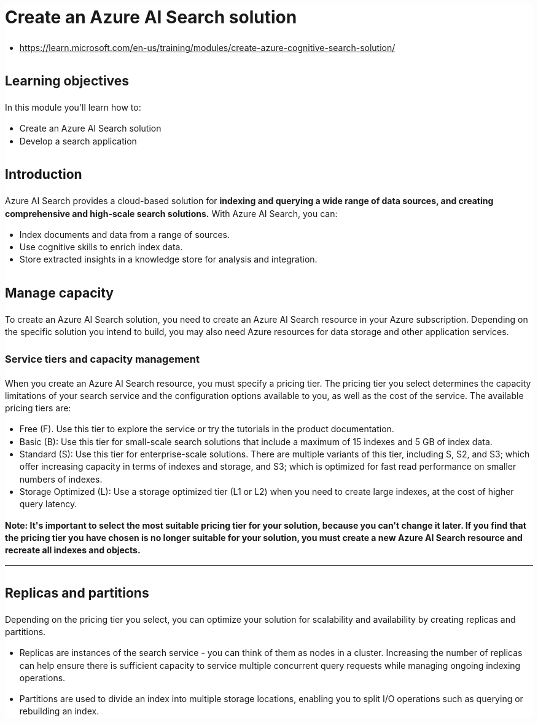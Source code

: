 # Create an Azure AI Search solution
- https://learn.microsoft.com/en-us/training/modules/create-azure-cognitive-search-solution/

## Learning objectives
In this module you'll learn how to:
- Create an Azure AI Search solution
- Develop a search application

## Introduction
Azure AI Search provides a cloud-based solution for **indexing and querying a wide range of data sources, and creating comprehensive and high-scale search solutions.** With Azure AI Search, you can:
- Index documents and data from a range of sources.
- Use cognitive skills to enrich index data.
- Store extracted insights in a knowledge store for analysis and integration.

## Manage capacity
To create an Azure AI Search solution, you need to create an Azure AI Search resource in your Azure subscription. Depending on the specific solution you intend to build, you may also need Azure resources for data storage and other application services.

### Service tiers and capacity management
When you create an Azure AI Search resource, you must specify a pricing tier. The pricing tier you select determines the capacity limitations of your search service and the configuration options available to you, as well as the cost of the service. The available pricing tiers are:

- Free (F). Use this tier to explore the service or try the tutorials in the product documentation.
- Basic (B): Use this tier for small-scale search solutions that include a maximum of 15 indexes and 5 GB of index data.
- Standard (S): Use this tier for enterprise-scale solutions. There are multiple variants of this tier, including S, S2, and S3; which offer increasing capacity in terms of indexes and storage, and S3; which is optimized for fast read performance on smaller numbers of indexes.
- Storage Optimized (L): Use a storage optimized tier (L1 or L2) when you need to create large indexes, at the cost of higher query latency.

**Note: It's important to select the most suitable pricing tier for your solution, because you can't change it later. If you find that the pricing tier you have chosen is no longer suitable for your solution, you must create a new Azure AI Search resource and recreate all indexes and objects.**

---

## Replicas and partitions
Depending on the pricing tier you select, you can optimize your solution for scalability and availability by creating replicas and partitions.

- Replicas are instances of the search service - you can think of them as nodes in a cluster. Increasing the number of replicas can help ensure there is sufficient capacity to service multiple concurrent query requests while managing ongoing indexing operations.

- Partitions are used to divide an index into multiple storage locations, enabling you to split I/O operations such as querying or rebuilding an index.
